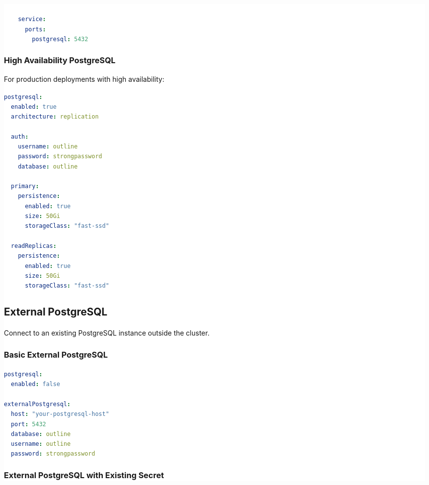 ```yaml

    service:
      ports:
        postgresql: 5432
```

### High Availability PostgreSQL

For production deployments with high availability:

```yaml
postgresql:
  enabled: true
  architecture: replication

  auth:
    username: outline
    password: strongpassword
    database: outline

  primary:
    persistence:
      enabled: true
      size: 50Gi
      storageClass: "fast-ssd"

  readReplicas:
    persistence:
      enabled: true
      size: 50Gi
      storageClass: "fast-ssd"
```

## External PostgreSQL

Connect to an existing PostgreSQL instance outside the cluster.

### Basic External PostgreSQL

```yaml
postgresql:
  enabled: false

externalPostgresql:
  host: "your-postgresql-host"
  port: 5432
  database: outline
  username: outline
  password: strongpassword
```

### External PostgreSQL with Existing Secret
